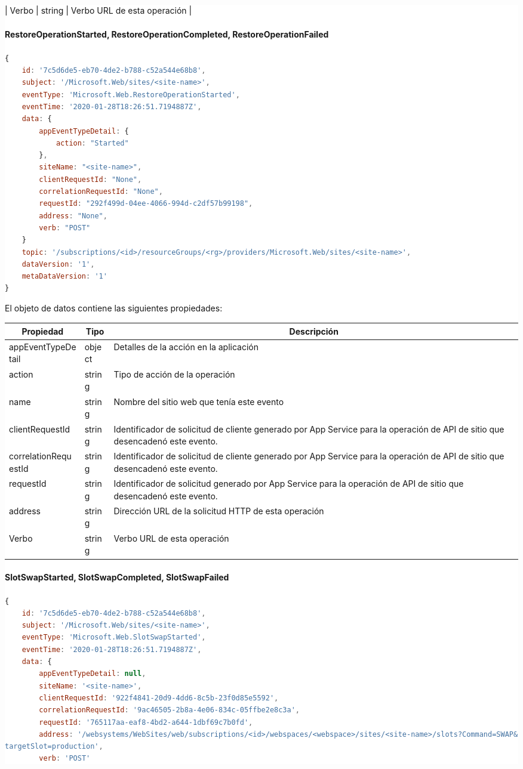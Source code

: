 |    Verbo                    |    string    |    Verbo URL de esta operación                                                                                       |

#### <a name="restoreoperationstarted-restoreoperationcompleted-restoreoperationfailed"></a>RestoreOperationStarted, RestoreOperationCompleted, RestoreOperationFailed

```js
{
    id: '7c5d6de5-eb70-4de2-b788-c52a544e68b8',
    subject: '/Microsoft.Web/sites/<site-name>',
    eventType: 'Microsoft.Web.RestoreOperationStarted',
    eventTime: '2020-01-28T18:26:51.7194887Z',
    data: {
        appEventTypeDetail: { 
            action: "Started" 
        },
        siteName: "<site-name>",
        clientRequestId: "None",
        correlationRequestId: "None",
        requestId: "292f499d-04ee-4066-994d-c2df57b99198",
        address: "None",
        verb: "POST"
    }
    topic: '/subscriptions/<id>/resourceGroups/<rg>/providers/Microsoft.Web/sites/<site-name>',
    dataVersion: '1',
    metaDataVersion: '1'
}
```

El objeto de datos contiene las siguientes propiedades:

|    Propiedad                |    Tipo      |    Descripción                                                                                                       |
|----------------------------|--------------|----------------------------------------------------------------------------------------------------------------------|
|    appEventTypeDetail      |    object    |    Detalles de la acción en la aplicación                                                                                       |
|    action                  |    string    |    Tipo de acción de la operación                                                                                   |
|    name                    |    string    |    Nombre del sitio web que tenía este evento                                                                          |
|    clientRequestId         |    string    |    Identificador de solicitud de cliente generado por App Service para la operación de API de sitio que desencadenó este evento.         |
|    correlationRequestId    |    string    |    Identificador de solicitud de cliente generado por App Service para la operación de API de sitio que desencadenó este evento.    |
|    requestId               |    string    |    Identificador de solicitud generado por App Service para la operación de API de sitio que desencadenó este evento.                |
|    address                 |    string    |    Dirección URL de la solicitud HTTP de esta operación                                                                                |
|    Verbo                    |    string    |    Verbo URL de esta operación                                                                                       |

#### <a name="slotswapstarted-slotswapcompleted-slotswapfailed"></a>SlotSwapStarted, SlotSwapCompleted, SlotSwapFailed

```js
{
    id: '7c5d6de5-eb70-4de2-b788-c52a544e68b8',
    subject: '/Microsoft.Web/sites/<site-name>',
    eventType: 'Microsoft.Web.SlotSwapStarted',
    eventTime: '2020-01-28T18:26:51.7194887Z',
    data: {
        appEventTypeDetail: null,
        siteName: '<site-name>',
        clientRequestId: '922f4841-20d9-4dd6-8c5b-23f0d85e5592',
        correlationRequestId: '9ac46505-2b8a-4e06-834c-05ffbe2e8c3a',
        requestId: '765117aa-eaf8-4bd2-a644-1dbf69c7b0fd',
        address: '/websystems/WebSites/web/subscriptions/<id>/webspaces/<webspace>/sites/<site-name>/slots?Command=SWAP&targetSlot=production',
        verb: 'POST'
```